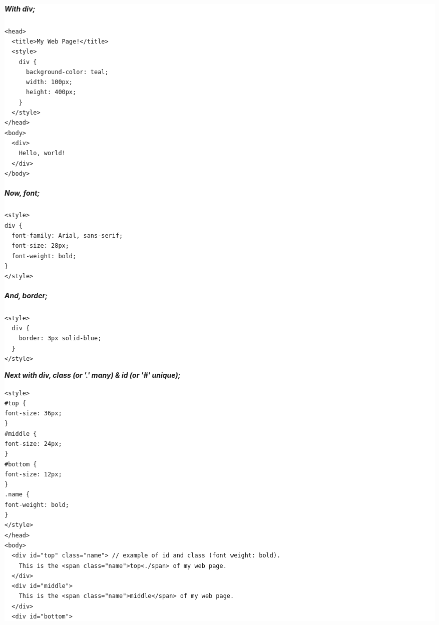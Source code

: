<h5>With div;</h5>

```
<head>
  <title>My Web Page!</title>
  <style>
    div {
      background-color: teal;
      width: 100px;
      height: 400px;
    }
  </style>
</head>
<body>
  <div>
    Hello, world!
  </div>
</body>
```

<h5>Now, font;</h5>

```
<style>
div {
  font-family: Arial, sans-serif;
  font-size: 28px;
  font-weight: bold;
}
</style>
```

<h5>And, border;</h5>

```
<style>
  div {
    border: 3px solid-blue;
  }
</style>
```

***Next with div, class (or '.' many) & id (or '#' unique);***

```
<style>
#top {
font-size: 36px;
}
#middle {
font-size: 24px;
}
#bottom {
font-size: 12px;
}
.name {
font-weight: bold;
}
</style>
</head>
<body>
  <div id="top" class="name"> // example of id and class (font weight: bold).
    This is the <span class="name">top<./span> of my web page.
  </div>
  <div id="middle">
    This is the <span class="name">middle</span> of my web page.
  </div>
  <div id="bottom">
```